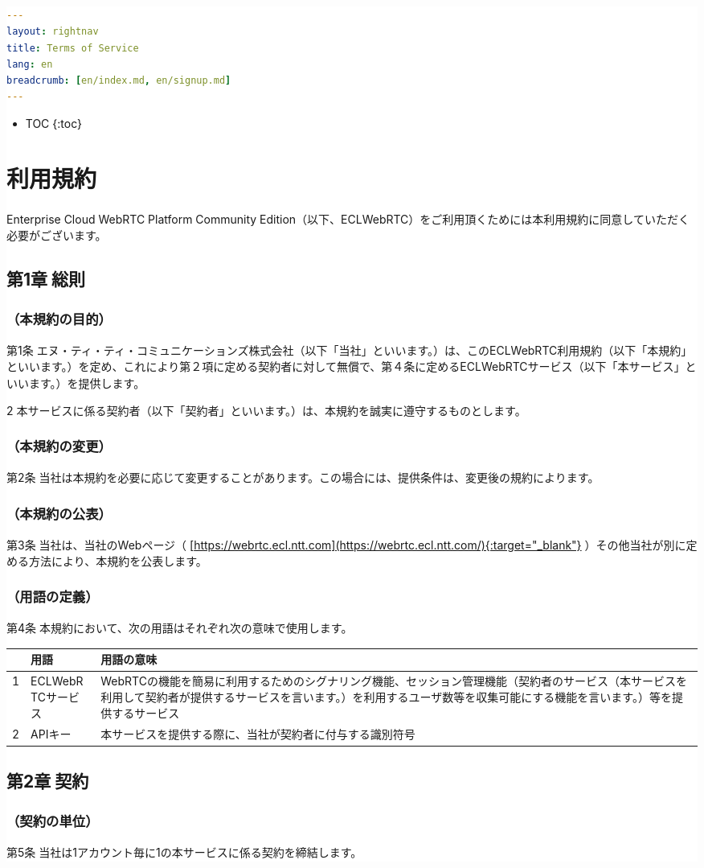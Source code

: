 ```yaml
---
layout: rightnav
title: Terms of Service
lang: en
breadcrumb: [en/index.md, en/signup.md]
---
```


- TOC
{:toc}

# 利用規約
Enterprise Cloud WebRTC Platform Community Edition（以下、ECLWebRTC）をご利用頂くためには本利用規約に同意していただく必要がございます。

## 第1章 総則

### （本規約の目的）

第1条 エヌ・ティ・ティ・コミュニケーションズ株式会社（以下「当社」といいます。）は、このECLWebRTC利用規約（以下「本規約」といいます。）を定め、これにより第２項に定める契約者に対して無償で、第４条に定めるECLWebRTCサービス（以下「本サービス」といいます。）を提供します。

2 本サービスに係る契約者（以下「契約者」といいます。）は、本規約を誠実に遵守するものとします。

### （本規約の変更）

第2条 当社は本規約を必要に応じて変更することがあります。この場合には、提供条件は、変更後の規約によります。

### （本規約の公表）

第3条 当社は、当社のWebページ（ [https://webrtc.ecl.ntt.com](https://webrtc.ecl.ntt.com/){:target="_blank"} ）その他当社が別に定める方法により、本規約を公表します。

### （用語の定義）

第4条 本規約において、次の用語はそれぞれ次の意味で使用します。

||用語|用語の意味|
|:-:|:--|:--|
|1|ECLWebRTCサービス|WebRTCの機能を簡易に利用するためのシグナリング機能、セッション管理機能（契約者のサービス（本サービスを利用して契約者が提供するサービスを言います。）を利用するユーザ数等を収集可能にする機能を言います。）等を提供するサービス|
|2|APIキー|本サービスを提供する際に、当社が契約者に付与する識別符号|

## 第2章 契約

### （契約の単位）

第5条 当社は1アカウント毎に1の本サービスに係る契約を締結します。
